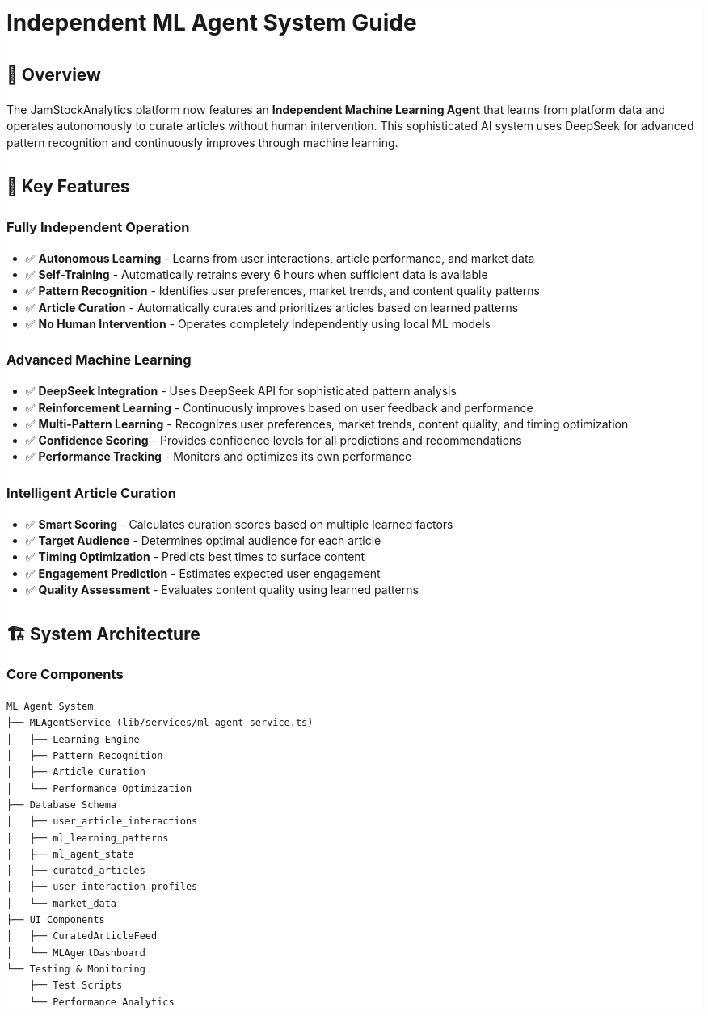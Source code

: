 # Independent ML Agent System Guide

## 🤖 Overview

The JamStockAnalytics platform now features an **Independent Machine Learning Agent** that learns from platform data and operates autonomously to curate articles without human intervention. This sophisticated AI system uses DeepSeek for advanced pattern recognition and continuously improves through machine learning.

## 🚀 Key Features

### **Fully Independent Operation**
- ✅ **Autonomous Learning** - Learns from user interactions, article performance, and market data
- ✅ **Self-Training** - Automatically retrains every 6 hours when sufficient data is available
- ✅ **Pattern Recognition** - Identifies user preferences, market trends, and content quality patterns
- ✅ **Article Curation** - Automatically curates and prioritizes articles based on learned patterns
- ✅ **No Human Intervention** - Operates completely independently using local ML models

### **Advanced Machine Learning**
- ✅ **DeepSeek Integration** - Uses DeepSeek API for sophisticated pattern analysis
- ✅ **Reinforcement Learning** - Continuously improves based on user feedback and performance
- ✅ **Multi-Pattern Learning** - Recognizes user preferences, market trends, content quality, and timing optimization
- ✅ **Confidence Scoring** - Provides confidence levels for all predictions and recommendations
- ✅ **Performance Tracking** - Monitors and optimizes its own performance

### **Intelligent Article Curation**
- ✅ **Smart Scoring** - Calculates curation scores based on multiple learned factors
- ✅ **Target Audience** - Determines optimal audience for each article
- ✅ **Timing Optimization** - Predicts best times to surface content
- ✅ **Engagement Prediction** - Estimates expected user engagement
- ✅ **Quality Assessment** - Evaluates content quality using learned patterns

## 🏗️ System Architecture

### **Core Components**

```
ML Agent System
├── MLAgentService (lib/services/ml-agent-service.ts)
│   ├── Learning Engine
│   ├── Pattern Recognition
│   ├── Article Curation
│   └── Performance Optimization
├── Database Schema
│   ├── user_article_interactions
│   ├── ml_learning_patterns
│   ├── ml_agent_state
│   ├── curated_articles
│   ├── user_interaction_profiles
│   └── market_data
├── UI Components
│   ├── CuratedArticleFeed
│   └── MLAgentDashboard
└── Testing & Monitoring
    ├── Test Scripts
    └── Performance Analytics
```
